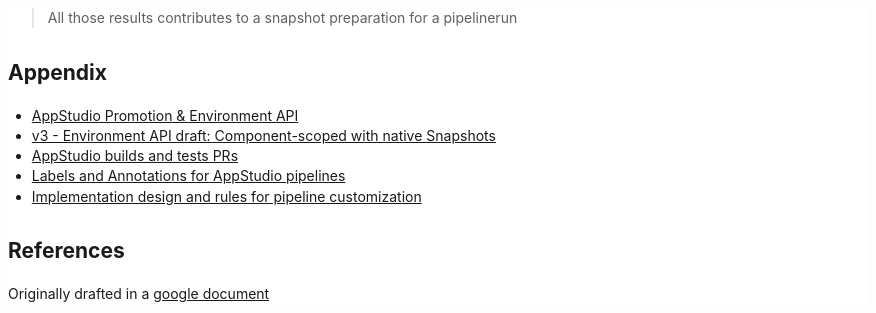 >All those results contributes to a snapshot preparation for a pipelinerun


## Appendix

- [AppStudio Promotion & Environment API](https://docs.google.com/document/d/14LaXAmQEW73kIr3a6TvPswT-zSdBsuaaxLF77HJ3gX4/edit#)
- [v3 - Environment API draft: Component-scoped with native Snapshots](https://docs.google.com/document/d/1-_rWLgALd5pdSlqNNcQ5FSrD00fZb0l_exU-_FiL68o/edit#heading=h.vf66svd4o6xr)
- [AppStudio builds and tests PRs](https://docs.google.com/document/d/113XTplEWRM63aIzk7WwgLruUBu2O7xVy-Zd_U6yjYr0/edit#)
- [Labels and Annotations for AppStudio pipelines](https://docs.google.com/document/d/1fJq4LDakLfcAPvOOoxxZNWJ_cuQ1ew9jfBjWa-fEGLE/edit#)
- [Implementation design and rules for pipeline customization](https://docs.google.com/document/d/1PXkpFHKrnq1Sg1giTgeXdYzNVf7CTRgwowykr7YPM2I/edit#)


## References

Originally drafted in a [google document](https://docs.google.com/document/d/1ZggNV3wTcZBFkbMs49eeQUG3vdJJXDDH3fIvfjhVPS8/edit#)

